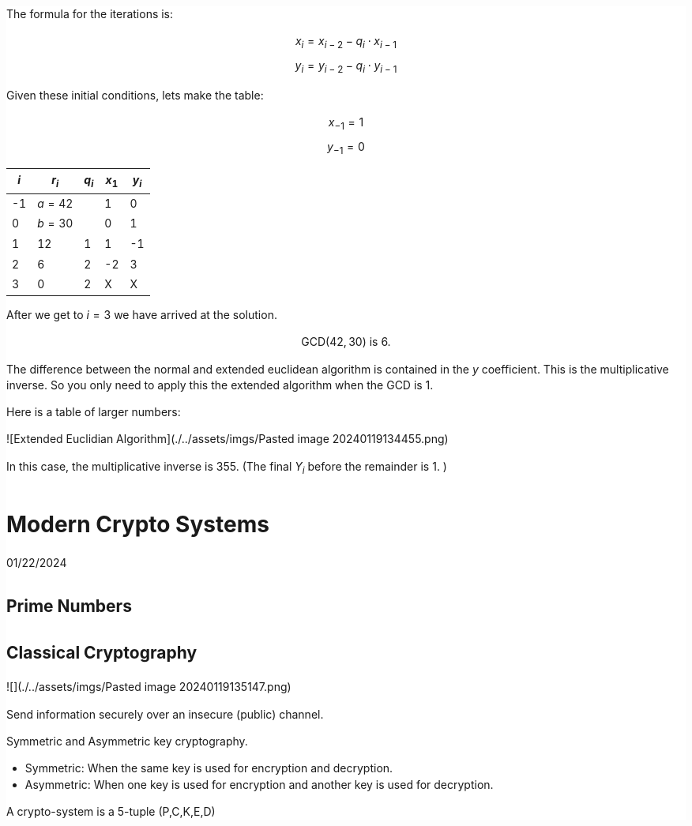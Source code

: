 The formula for the iterations is:

$$x_{i} = x_{i-2}-q_{i}\cdot x_{i-1}$$ $$y_{i} = y_{i-2}-q_{i}\cdot y_{i-1}$$

Given these initial conditions, lets make the table:

$$x_{-1}=1$$ $$y_{-1}=0$$

| $i$ | $r_{i}$ | $q_{i}$ | $x_{1}$ | $y_{i}$ |
| --- | ------- | ------- | ------- | ------- |
| -1  | $a=42$  |         | 1       | 0       |
| 0   | $b=30$  |         | 0       | 1       |
| 1   | 12      | 1       | 1       | -1      |
| 2   | 6       | 2       | -2      | 3       |
| 3   | 0       | 2       | X       | X       |

After we get to $i=3$ we have arrived at the solution.

$$\text{GCD}(42, 30) \text{ is } 6.$$

The difference between the normal and extended euclidean algorithm is contained
in the $y$ coefficient. This is the multiplicative inverse. So you only need to
apply this the extended algorithm when the $\text{GCD}$ is 1.

Here is a table of larger numbers:

![Extended Euclidian Algorithm](./../assets/imgs/Pasted image
20240119134455.png)

In this case, the multiplicative inverse is 355. (The final $Y_{i}$ before the
remainder is 1. )

# Modern Crypto Systems

01/22/2024

## Prime Numbers

## Classical Cryptography

![](./../assets/imgs/Pasted image 20240119135147.png)

Send information securely over an insecure (public) channel.

Symmetric and Asymmetric key cryptography.

- Symmetric: When the same key is used for encryption and decryption.
- Asymmetric: When one key is used for encryption and another key is used for
  decryption.

A crypto-system is a 5-tuple (P,C,K,E,D)
